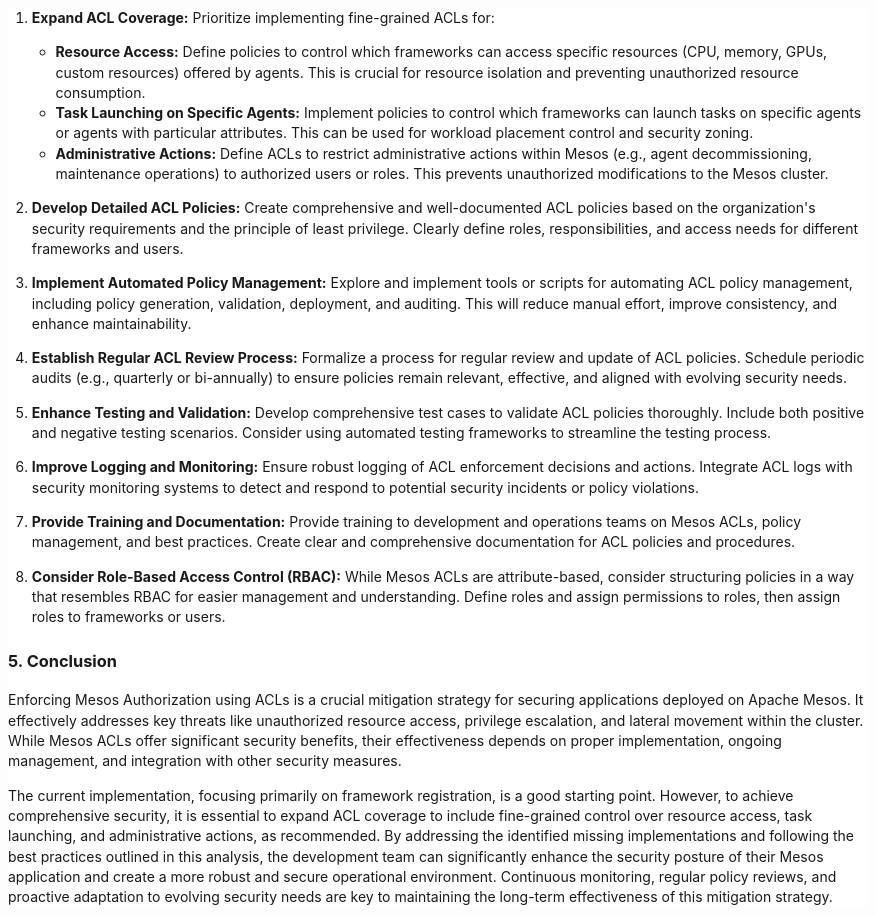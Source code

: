 1.  **Expand ACL Coverage:**  Prioritize implementing fine-grained ACLs for:
    *   **Resource Access:** Define policies to control which frameworks can access specific resources (CPU, memory, GPUs, custom resources) offered by agents. This is crucial for resource isolation and preventing unauthorized resource consumption.
    *   **Task Launching on Specific Agents:** Implement policies to control which frameworks can launch tasks on specific agents or agents with particular attributes. This can be used for workload placement control and security zoning.
    *   **Administrative Actions:**  Define ACLs to restrict administrative actions within Mesos (e.g., agent decommissioning, maintenance operations) to authorized users or roles. This prevents unauthorized modifications to the Mesos cluster.

2.  **Develop Detailed ACL Policies:**  Create comprehensive and well-documented ACL policies based on the organization's security requirements and the principle of least privilege. Clearly define roles, responsibilities, and access needs for different frameworks and users.

3.  **Implement Automated Policy Management:**  Explore and implement tools or scripts for automating ACL policy management, including policy generation, validation, deployment, and auditing. This will reduce manual effort, improve consistency, and enhance maintainability.

4.  **Establish Regular ACL Review Process:**  Formalize a process for regular review and update of ACL policies. Schedule periodic audits (e.g., quarterly or bi-annually) to ensure policies remain relevant, effective, and aligned with evolving security needs.

5.  **Enhance Testing and Validation:**  Develop comprehensive test cases to validate ACL policies thoroughly. Include both positive and negative testing scenarios. Consider using automated testing frameworks to streamline the testing process.

6.  **Improve Logging and Monitoring:**  Ensure robust logging of ACL enforcement decisions and actions. Integrate ACL logs with security monitoring systems to detect and respond to potential security incidents or policy violations.

7.  **Provide Training and Documentation:**  Provide training to development and operations teams on Mesos ACLs, policy management, and best practices. Create clear and comprehensive documentation for ACL policies and procedures.

8.  **Consider Role-Based Access Control (RBAC):**  While Mesos ACLs are attribute-based, consider structuring policies in a way that resembles RBAC for easier management and understanding. Define roles and assign permissions to roles, then assign roles to frameworks or users.

### 5. Conclusion

Enforcing Mesos Authorization using ACLs is a crucial mitigation strategy for securing applications deployed on Apache Mesos. It effectively addresses key threats like unauthorized resource access, privilege escalation, and lateral movement within the cluster. While Mesos ACLs offer significant security benefits, their effectiveness depends on proper implementation, ongoing management, and integration with other security measures.

The current implementation, focusing primarily on framework registration, is a good starting point. However, to achieve comprehensive security, it is essential to expand ACL coverage to include fine-grained control over resource access, task launching, and administrative actions, as recommended. By addressing the identified missing implementations and following the best practices outlined in this analysis, the development team can significantly enhance the security posture of their Mesos application and create a more robust and secure operational environment. Continuous monitoring, regular policy reviews, and proactive adaptation to evolving security needs are key to maintaining the long-term effectiveness of this mitigation strategy.